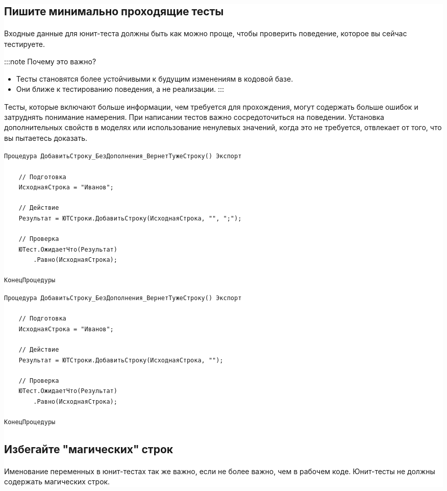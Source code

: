 ## Пишите минимально проходящие тесты

Входные данные для юнит-теста должны быть как можно проще, чтобы проверить поведение, которое вы сейчас тестируете.

:::note Почему это важно?

* Тесты становятся более устойчивыми к будущим изменениям в кодовой базе.
* Они ближе к тестированию поведения, а не реализации.
:::

Тесты, которые включают больше информации, чем требуется для прохождения, могут содержать больше ошибок и затруднять понимание намерения. При написании тестов важно сосредоточиться на поведении. Установка дополнительных свойств в моделях или использование ненулевых значений, когда это не требуется, отвлекает от того, что вы пытаетесь доказать.



```bsl title="Плохо"
Процедура ДобавитьСтроку_БезДополнения_ВернетТужеСтроку() Экспорт

    // Подготовка
    ИсходнаяСтрока = "Иванов";

    // Действие
    Результат = ЮТСтроки.ДобавитьСтроку(ИсходнаяСтрока, "", ";");

    // Проверка
    ЮТест.ОжидаетЧто(Результат)
        .Равно(ИсходнаяСтрока);
    
КонецПроцедуры
```

```bsl title="Лучше"
Процедура ДобавитьСтроку_БезДополнения_ВернетТужеСтроку() Экспорт

    // Подготовка
    ИсходнаяСтрока = "Иванов";

    // Действие
    Результат = ЮТСтроки.ДобавитьСтроку(ИсходнаяСтрока, "");

    // Проверка
    ЮТест.ОжидаетЧто(Результат)
        .Равно(ИсходнаяСтрока);
    
КонецПроцедуры
```

## Избегайте "магических" строк

Именование переменных в юнит-тестах так же важно, если не более важно, чем в рабочем коде. Юнит-тесты не должны содержать магических строк.
